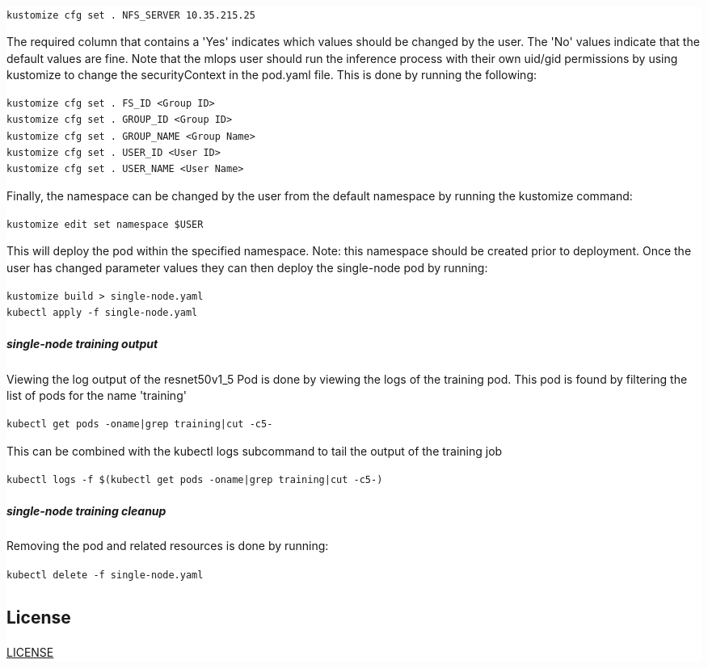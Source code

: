 ```
kustomize cfg set . NFS_SERVER 10.35.215.25
```

The required column that contains a 'Yes' indicates which values should be changed by the user.
The 'No' values indicate that the default values are fine. Note that the mlops user should run the
inference process with their own uid/gid permissions by using kustomize to change the securityContext in the pod.yaml file.
This is done by running the following:

```
kustomize cfg set . FS_ID <Group ID>
kustomize cfg set . GROUP_ID <Group ID>
kustomize cfg set . GROUP_NAME <Group Name>
kustomize cfg set . USER_ID <User ID>
kustomize cfg set . USER_NAME <User Name>
```

Finally, the namespace can be changed by the user from the default namespace by running the kustomize command:

```
kustomize edit set namespace $USER
```

This will deploy the pod within the specified namespace. Note: this namespace should be created prior to deployment.
Once the user has changed parameter values they can then deploy the single-node pod by running:

```
kustomize build > single-node.yaml
kubectl apply -f single-node.yaml
```

##### single-node training output

Viewing the log output of the resnet50v1_5 Pod is done by viewing the logs of the 
training pod. This pod is found by filtering the list of pods for the name 'training'

```
kubectl get pods -oname|grep training|cut -c5-
```

This can be combined with the kubectl logs subcommand to tail the output of the training job

```
kubectl logs -f $(kubectl get pods -oname|grep training|cut -c5-)
```

##### single-node training cleanup

Removing the pod and related resources is done by running:

```
kubectl delete -f single-node.yaml
```


## License

[LICENSE](/LICENSE)

